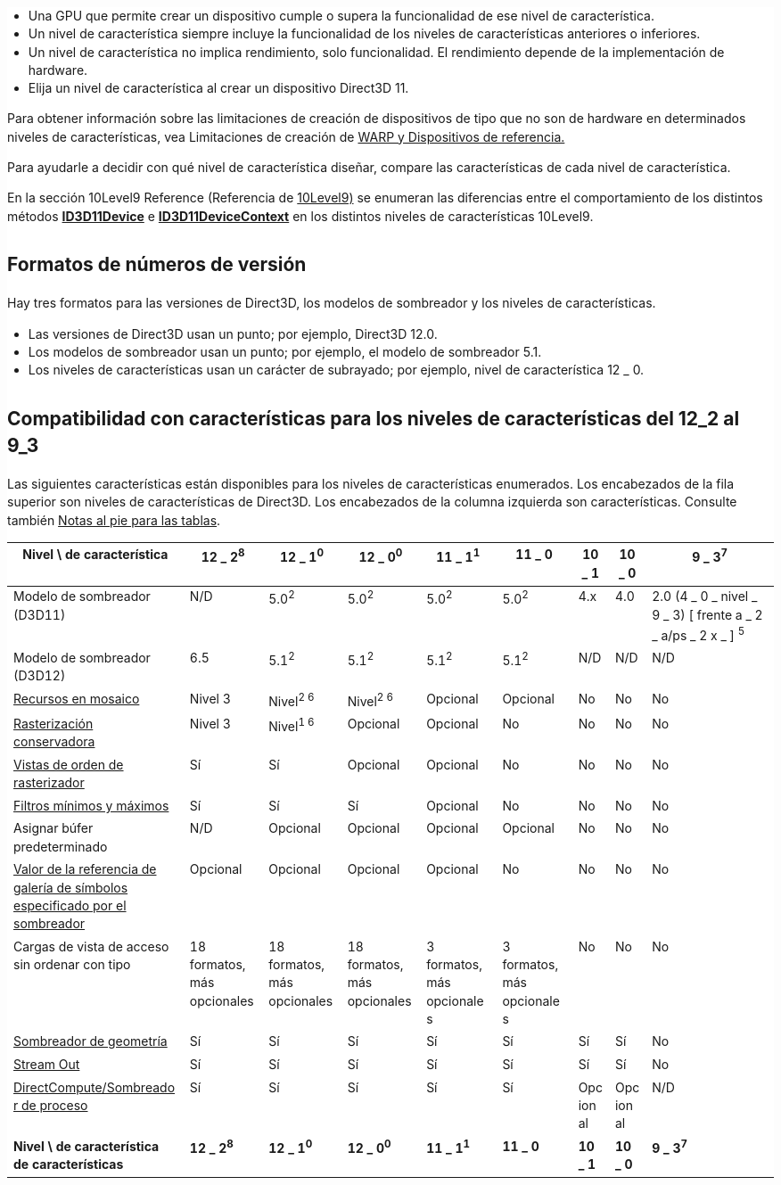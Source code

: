 - Una GPU que permite crear un dispositivo cumple o supera la funcionalidad de ese nivel de característica.
- Un nivel de característica siempre incluye la funcionalidad de los niveles de características anteriores o inferiores.
- Un nivel de característica no implica rendimiento, solo funcionalidad. El rendimiento depende de la implementación de hardware.
- Elija un nivel de característica al crear un dispositivo Direct3D 11.

Para obtener información sobre las limitaciones de creación de dispositivos de tipo que no son de hardware en determinados niveles de características, vea Limitaciones de creación de [WARP y Dispositivos de referencia.](overviews-direct3d-11-devices-limitations.md)

Para ayudarle a decidir con qué nivel de característica diseñar, compare las características de cada nivel de característica.

En la sección 10Level9 Reference (Referencia de [10Level9)](d3d11-graphics-reference-10level9.md) se enumeran las diferencias entre el comportamiento de los distintos métodos [**ID3D11Device**](/windows/win32/api/D3D11/nn-d3d11-id3d11device) e [**ID3D11DeviceContext**](/windows/win32/api/D3D11/nn-d3d11-id3d11devicecontext) en los distintos niveles de características 10Level9.

## <a name="formats-of-version-numbers"></a>Formatos de números de versión

Hay tres formatos para las versiones de Direct3D, los modelos de sombreador y los niveles de características.

- Las versiones de Direct3D usan un punto; por ejemplo, Direct3D 12.0.
- Los modelos de sombreador usan un punto; por ejemplo, el modelo de sombreador 5.1.
- Los niveles de características usan un carácter de subrayado; por ejemplo, nivel de característica 12 \_ 0.

## <a name="feature-support-for-feature-levels-12_2-through-9_3"></a>Compatibilidad con características para los niveles de características del 12_2 al 9_3

Las siguientes características están disponibles para los niveles de características enumerados. Los encabezados de la fila superior son niveles de características de Direct3D. Los encabezados de la columna izquierda son características. Consulte también [Notas al pie para las tablas](#footnotes-for-the-tables).

| Nivel \\ de característica | 12 \_ 2<sup>8</sup> | 12 \_ 1<sup>0</sup> | 12 \_ 0<sup>0</sup> | 11 \_ 1<sup>1</sup> | 11 \_ 0 | 10 \_ 1 | 10 \_ 0 | 9 \_ 3<sup>7</sup> |
|-|-|-|-|-|-|-|-|-|
| Modelo de sombreador (D3D11) | N/D | 5.0<sup>2</sup> | 5.0<sup>2</sup> | 5.0<sup>2</sup> | 5.0<sup>2</sup> | 4.x | 4.0 | 2.0 (4 \_ 0 \_ nivel \_ 9 \_ 3) \[ frente a \_ 2 \_ a/ps \_ 2 x \_ \] <sup>5</sup> |
| Modelo de sombreador (D3D12) | 6.5 | 5.1<sup>2</sup> | 5.1<sup>2</sup> | 5.1<sup>2</sup> | 5.1<sup>2</sup> | N/D | N/D | N/D |
| [Recursos en mosaico](tiled-resources.md) | Nivel 3 | Nivel<sup>2 6</sup> | Nivel<sup>2 6</sup> | Opcional | Opcional | No | No | No |
| [Rasterización conservadora](conservative-rasterization.md) | Nivel 3 | Nivel<sup>1 6</sup> | Opcional | Opcional | No | No | No | No |
| [Vistas de orden de rasterizador](rasterizer-order-views.md) | Sí | Sí | Opcional | Opcional | No | No | No | No |
| [Filtros mínimos y máximos](/windows/win32/api/D3D11/ne-d3d11-d3d11_filter) | Sí | Sí | Sí | Opcional | No | No | No | No |
| Asignar búfer predeterminado | N/D | Opcional | Opcional | Opcional | Opcional | No | No | No |
| [Valor de la referencia de galería de símbolos especificado por el sombreador](shader-specified-stencil-reference-value.md) | Opcional | Opcional | Opcional | Opcional | No | No | No | No |
| Cargas de vista de acceso sin ordenar con tipo | 18 formatos, más opcionales | 18 formatos, más opcionales | 18 formatos, más opcionales | 3 formatos, más opcionales | 3 formatos, más opcionales | No | No | No |
| [Sombreador de geometría](/previous-versions/bb205146(v=vs.85)) | Sí | Sí | Sí | Sí | Sí | Sí | Sí | No |
| [Stream Out](./d3d10-graphics-programming-guide-output-stream-stage.md) | Sí | Sí | Sí | Sí | Sí | Sí | Sí | No |
| [DirectCompute/Sombreador de proceso](direct3d-11-advanced-stages-compute-shader.md) | Sí | Sí | Sí | Sí | Sí | Opcional | Opcional | N/D |
| <b>Nivel \\ de característica de características</b> | <b>12 \_ 2<sup>8</sup></b> | <b>12 \_ 1<sup>0</sup></b> | <b>12 \_ 0<sup>0</sup></b> | <b>11 \_ 1<sup>1</sup></b> | <b>11 \_ 0</b> | <b>10 \_ 1</b> | <b>10 \_ 0</b> | <b>9 \_ 3<sup>7</sup></b> |